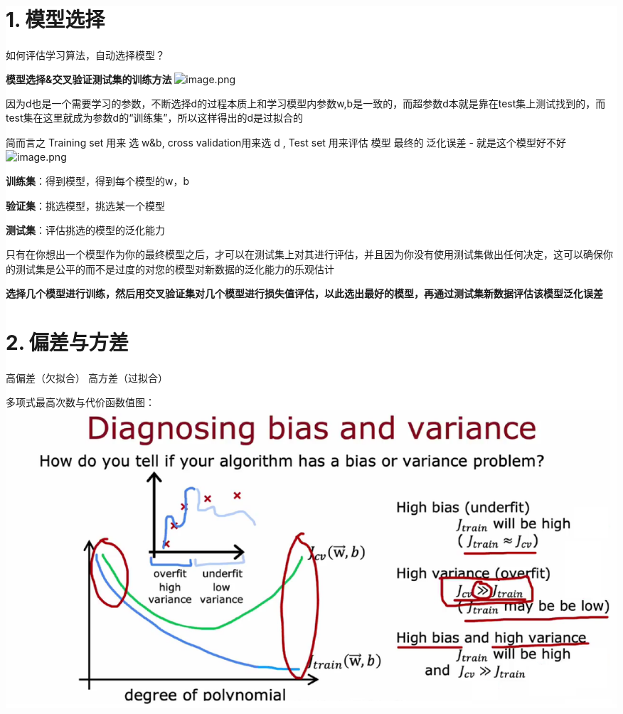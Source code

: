 # 1. 模型选择

如何评估学习算法，自动选择模型？

**模型选择&交叉验证测试集的训练方法**
![image.png](https://gitee.com/XXXTENTWXD/pic/raw/master/images/20240316180328.png)

因为d也是一个需要学习的参数，不断选择d的过程本质上和学习模型内参数w,b是一致的，而超参数d本就是靠在test集上测试找到的，而test集在这里就成为参数d的“训练集”，所以这样得出的d是过拟合的

简而言之  Training set 用来 选 w&b, cross validation用来选 d , Test set 用来评估 模型 最终的 泛化误差 - 就是这个模型好不好
![image.png](https://gitee.com/XXXTENTWXD/pic/raw/master/images/20240316180618.png)

**训练集**：得到模型，得到每个模型的w，b

**验证集**：挑选模型，挑选某一个模型 

**测试集**：评估挑选的模型的泛化能力

只有在你想出一个模型作为你的最终模型之后，才可以在测试集上对其进行评估，并且因为你没有使用测试集做出任何决定，这可以确保你的测试集是公平的而不是过度的对您的模型对新数据的泛化能力的乐观估计

**选择几个模型进行训练，然后用交叉验证集对几个模型进行损失值评估，以此选出最好的模型，再通过测试集新数据评估该模型泛化误差**



# 2. 偏差与方差

高偏差（欠拟合）
高方差（过拟合）

多项式最高次数与代价函数值图：
![](assets/Pasted%20image%2020230713190145.png)
